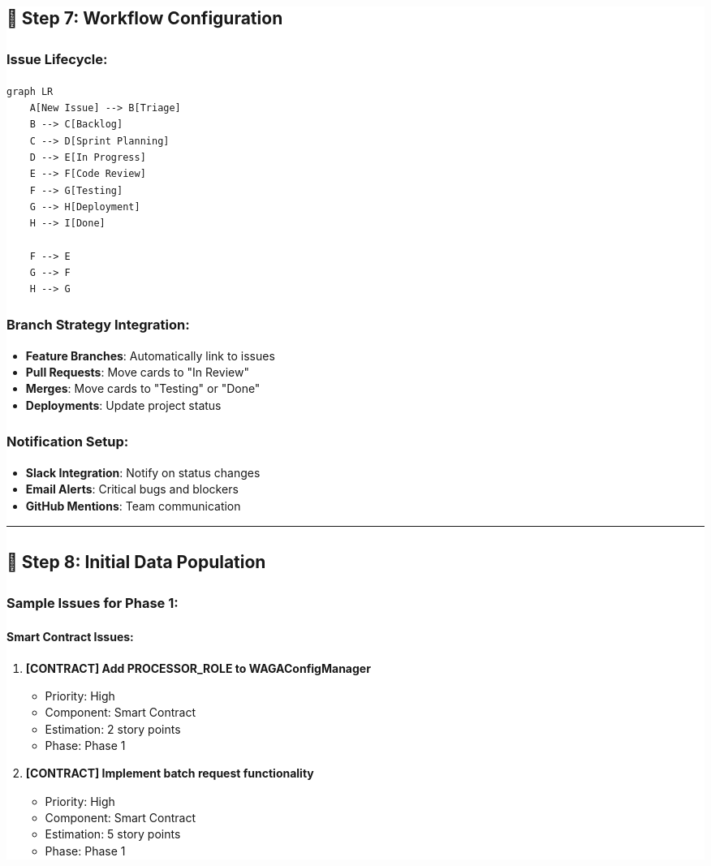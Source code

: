 
## 🔄 **Step 7: Workflow Configuration**

### **Issue Lifecycle:**
```mermaid
graph LR
    A[New Issue] --> B[Triage]
    B --> C[Backlog]
    C --> D[Sprint Planning]
    D --> E[In Progress]
    E --> F[Code Review]
    F --> G[Testing]
    G --> H[Deployment]
    H --> I[Done]
    
    F --> E
    G --> F
    H --> G
```

### **Branch Strategy Integration:**
- **Feature Branches**: Automatically link to issues
- **Pull Requests**: Move cards to "In Review"
- **Merges**: Move cards to "Testing" or "Done"
- **Deployments**: Update project status

### **Notification Setup:**
- **Slack Integration**: Notify on status changes
- **Email Alerts**: Critical bugs and blockers
- **GitHub Mentions**: Team communication

---

## 🎯 **Step 8: Initial Data Population**

### **Sample Issues for Phase 1:**

#### **Smart Contract Issues:**
1. **[CONTRACT] Add PROCESSOR_ROLE to WAGAConfigManager**
   - Priority: High
   - Component: Smart Contract
   - Estimation: 2 story points
   - Phase: Phase 1

2. **[CONTRACT] Implement batch request functionality**
   - Priority: High  
   - Component: Smart Contract
   - Estimation: 5 story points
   - Phase: Phase 1
